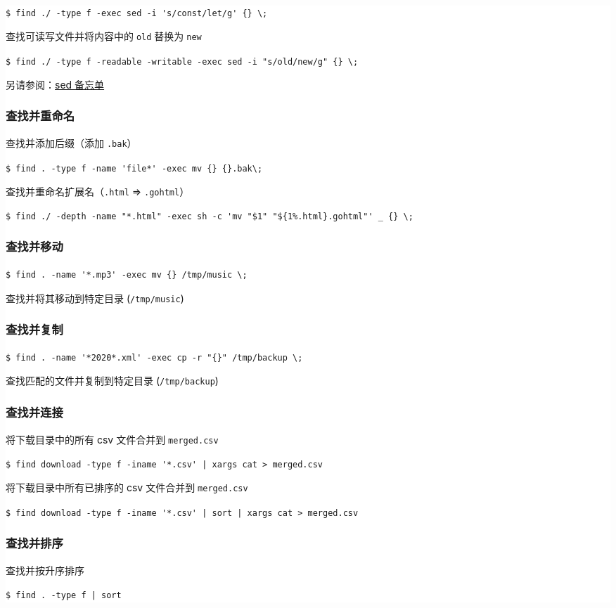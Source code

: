 ```shell script {.wrap}
$ find ./ -type f -exec sed -i 's/const/let/g' {} \;
```

查找可读写文件并将内容中的 `old` 替换为 `new`

```shell script {.wrap}
$ find ./ -type f -readable -writable -exec sed -i "s/old/new/g" {} \;
```

另请参阅：[sed 备忘单](/sed)

### 查找并重命名

查找并添加后缀（添加 `.bak`）

```shell script {.wrap}
$ find . -type f -name 'file*' -exec mv {} {}.bak\;
```

查找并重命名扩展名（`.html` => `.gohtml`）

```shell script {.wrap}
$ find ./ -depth -name "*.html" -exec sh -c 'mv "$1" "${1%.html}.gohtml"' _ {} \;
```

### 查找并移动

```shell script
$ find . -name '*.mp3' -exec mv {} /tmp/music \;
```

查找并将其移动到特定目录 (`/tmp/music`)

### 查找并复制

```shell script
$ find . -name '*2020*.xml' -exec cp -r "{}" /tmp/backup \;
```

查找匹配的文件并复制到特定目录 (`/tmp/backup`)

### 查找并连接

将下载目录中的所有 csv 文件合并到 `merged.csv`

```shell script
$ find download -type f -iname '*.csv' | xargs cat > merged.csv
```

将下载目录中所有已排序的 csv 文件合并到 `merged.csv`

```shell script {.wrap}
$ find download -type f -iname '*.csv' | sort | xargs cat > merged.csv
```

### 查找并排序

查找并按升序排序

```shell script
$ find . -type f | sort
```
